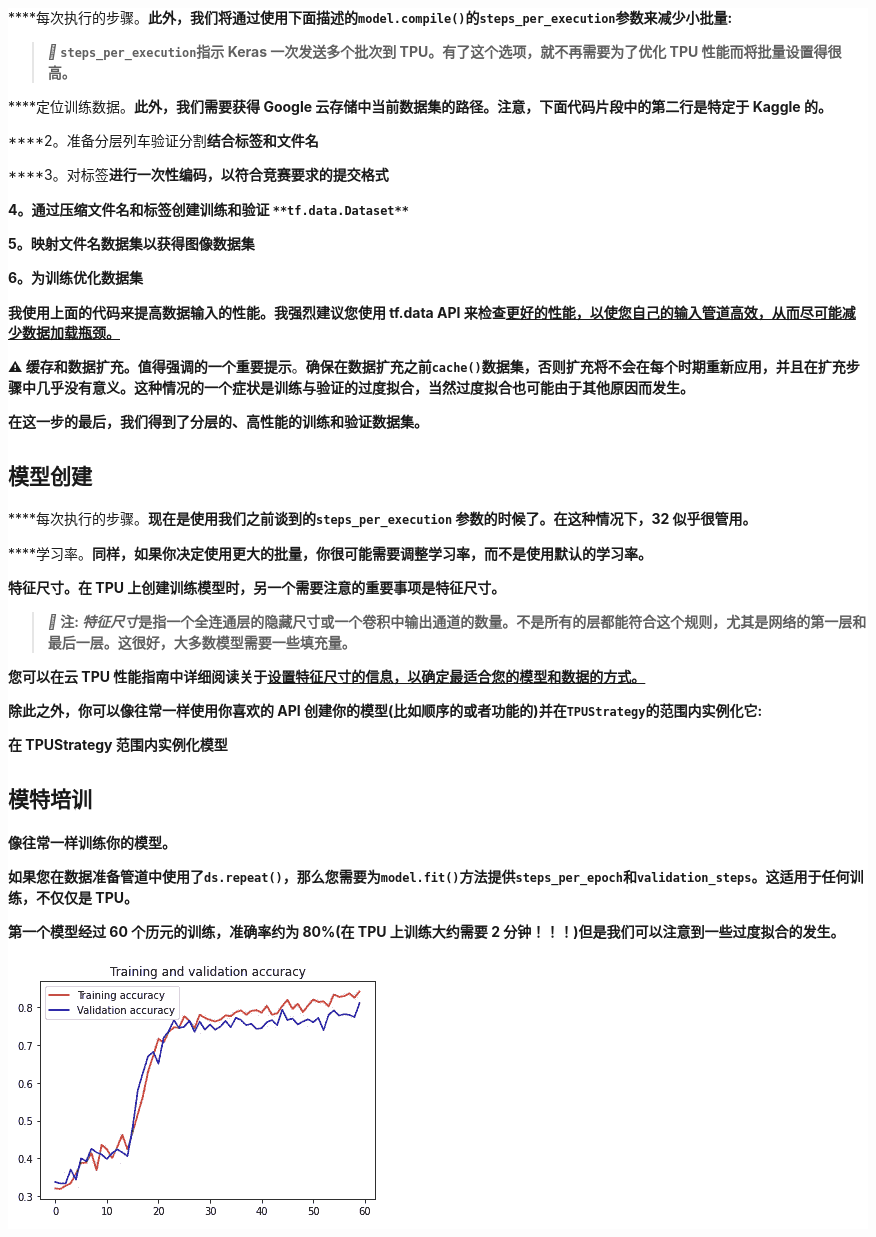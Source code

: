 ****每次执行的步骤。**此外，我们将通过使用下面描述的`model.compile()`的`steps_per_execution`参数来减少小批量:**

> ***📝* `steps_per_execution`指示 Keras 一次发送多个批次到 TPU。有了这个选项，就不再需要为了优化 TPU 性能而将批量设置得很高。**

****定位训练数据。**此外，我们需要获得 Google 云存储中当前数据集的路径。注意，下面代码片段中的第二行是特定于 Kaggle 的。**

****2。准备分层列车验证分割**结合标签和文件名**

****3。对标签**进行一次性编码，以符合竞赛要求的提交格式**

****4。通过压缩文件名和标签创建训练和验证** `**tf.data.Dataset**`**

****5。映射文件名数据集以获得图像数据集****

**6。为训练优化数据集**

**我使用上面的代码来提高数据输入的性能。我强烈建议您使用 tf.data API 来检查[更好的性能，以使您自己的输入管道高效，从而尽可能减少数据加载瓶颈。](https://www.tensorflow.org/guide/data_performance)**

**⚠️ **缓存和数据扩充。**值得强调的一个**重要提示****。**确保在数据扩充之前`cache()`数据集，否则扩充将不会在每个时期重新应用，并且在扩充步骤中几乎没有意义。这种情况的一个症状是训练与验证的过度拟合，当然过度拟合也可能由于其他原因而发生。**

**在这一步的最后，我们得到了分层的、高性能的训练和验证数据集。**

## **模型创建**

****每次执行的步骤。**现在是使用我们之前谈到的`steps_per_execution` 参数的时候了。在这种情况下，32 似乎很管用。**

****学习率。**同样，如果你决定使用更大的批量，你很可能需要调整学习率，而不是使用默认的学习率。**

****特征尺寸。**在 TPU 上创建训练模型时，另一个需要注意的重要事项是**特征尺寸。****

> ***📝* **注:** *特征尺寸*是指一个全连通层的隐藏尺寸或一个卷积中输出通道的数量。不是所有的层都能符合这个规则，尤其是网络的第一层和最后一层。这很好，大多数模型需要一些填充量。**

**您可以在云 TPU 性能指南中详细阅读关于[设置特征尺寸的信息，以确定最适合您的模型和数据的方式。](https://cloud.google.com/tpu/docs/performance-guide#tensor_dimensions)**

**除此之外，你可以像往常一样使用你喜欢的 API 创建你的模型(比如顺序的或者功能的)并在`TPUStrategy`的范围内实例化它:**

**在 TPUStrategy 范围内实例化模型**

## **模特培训**

**像往常一样训练你的模型。**

**如果您在数据准备管道中使用了`ds.repeat()`，那么您需要为`model.fit()`方法提供`steps_per_epoch`和`validation_steps`。这适用于任何训练，不仅仅是 TPU。**

**第一个模型经过 60 个历元的训练，准确率约为 80%(在 TPU 上训练大约需要 2 分钟！！！)但是我们可以注意到一些过度拟合的发生。**

**![](img/336f3e56c7bccc1bf310e69f741baaa8.png)**
